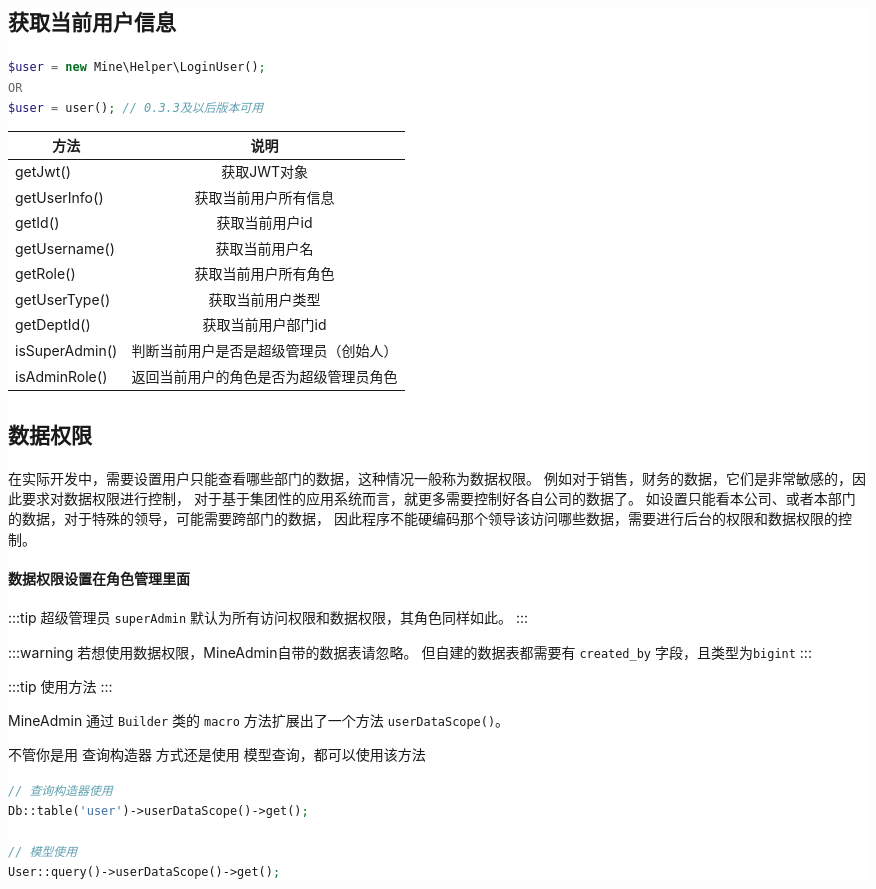 ## 获取当前用户信息
```php
$user = new Mine\Helper\LoginUser();
OR
$user = user(); // 0.3.3及以后版本可用
```
| 方法           | 说明          |
| ------------- |:-------------:|
| getJwt() |获取JWT对象|
| getUserInfo() | 获取当前用户所有信息|
| getId() | 获取当前用户id|
| getUsername() | 获取当前用户名|
| getRole() | 获取当前用户所有角色|
| getUserType() | 获取当前用户类型|
| getDeptId() | 获取当前用户部门id|
| isSuperAdmin() | 判断当前用户是否是超级管理员（创始人）|
| isAdminRole() | 返回当前用户的角色是否为超级管理员角色|

## 数据权限
在实际开发中，需要设置用户只能查看哪些部门的数据，这种情况一般称为数据权限。
例如对于销售，财务的数据，它们是非常敏感的，因此要求对数据权限进行控制，
对于基于集团性的应用系统而言，就更多需要控制好各自公司的数据了。
如设置只能看本公司、或者本部门的数据，对于特殊的领导，可能需要跨部门的数据，
因此程序不能硬编码那个领导该访问哪些数据，需要进行后台的权限和数据权限的控制。

#### 数据权限设置在角色管理里面

:::tip
超级管理员 `superAdmin` 默认为所有访问权限和数据权限，其角色同样如此。
:::

:::warning
若想使用数据权限，MineAdmin自带的数据表请忽略。
但自建的数据表都需要有 `created_by` 字段，且类型为`bigint`
:::

:::tip
使用方法
:::

MineAdmin 通过 `Builder` 类的 `macro` 方法扩展出了一个方法 `userDataScope()`。

不管你是用 查询构造器 方式还是使用 模型查询，都可以使用该方法
```php
// 查询构造器使用
Db::table('user')->userDataScope()->get();

// 模型使用
User::query()->userDataScope()->get();
```
